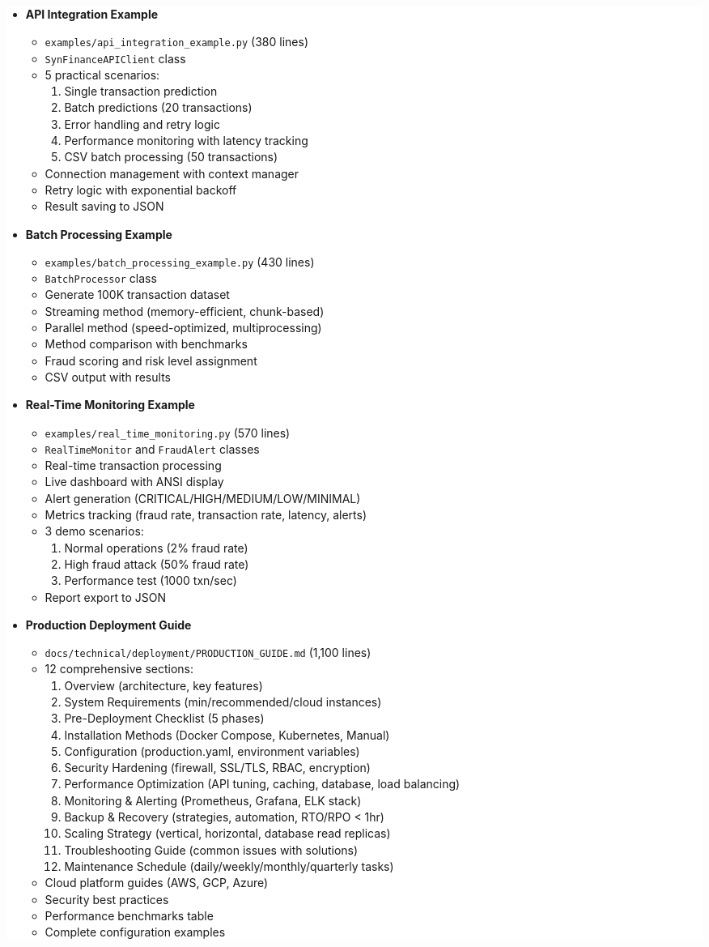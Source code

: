 - **API Integration Example**
  - `examples/api_integration_example.py` (380 lines)
  - `SynFinanceAPIClient` class
  - 5 practical scenarios:
    1. Single transaction prediction
    2. Batch predictions (20 transactions)
    3. Error handling and retry logic
    4. Performance monitoring with latency tracking
    5. CSV batch processing (50 transactions)
  - Connection management with context manager
  - Retry logic with exponential backoff
  - Result saving to JSON

- **Batch Processing Example**
  - `examples/batch_processing_example.py` (430 lines)
  - `BatchProcessor` class
  - Generate 100K transaction dataset
  - Streaming method (memory-efficient, chunk-based)
  - Parallel method (speed-optimized, multiprocessing)
  - Method comparison with benchmarks
  - Fraud scoring and risk level assignment
  - CSV output with results

- **Real-Time Monitoring Example**
  - `examples/real_time_monitoring.py` (570 lines)
  - `RealTimeMonitor` and `FraudAlert` classes
  - Real-time transaction processing
  - Live dashboard with ANSI display
  - Alert generation (CRITICAL/HIGH/MEDIUM/LOW/MINIMAL)
  - Metrics tracking (fraud rate, transaction rate, latency, alerts)
  - 3 demo scenarios:
    1. Normal operations (2% fraud rate)
    2. High fraud attack (50% fraud rate)
    3. Performance test (1000 txn/sec)
  - Report export to JSON

- **Production Deployment Guide**
  - `docs/technical/deployment/PRODUCTION_GUIDE.md` (1,100 lines)
  - 12 comprehensive sections:
    1. Overview (architecture, key features)
    2. System Requirements (min/recommended/cloud instances)
    3. Pre-Deployment Checklist (5 phases)
    4. Installation Methods (Docker Compose, Kubernetes, Manual)
    5. Configuration (production.yaml, environment variables)
    6. Security Hardening (firewall, SSL/TLS, RBAC, encryption)
    7. Performance Optimization (API tuning, caching, database, load balancing)
    8. Monitoring & Alerting (Prometheus, Grafana, ELK stack)
    9. Backup & Recovery (strategies, automation, RTO/RPO < 1hr)
    10. Scaling Strategy (vertical, horizontal, database read replicas)
    11. Troubleshooting Guide (common issues with solutions)
    12. Maintenance Schedule (daily/weekly/monthly/quarterly tasks)
  - Cloud platform guides (AWS, GCP, Azure)
  - Security best practices
  - Performance benchmarks table
  - Complete configuration examples

